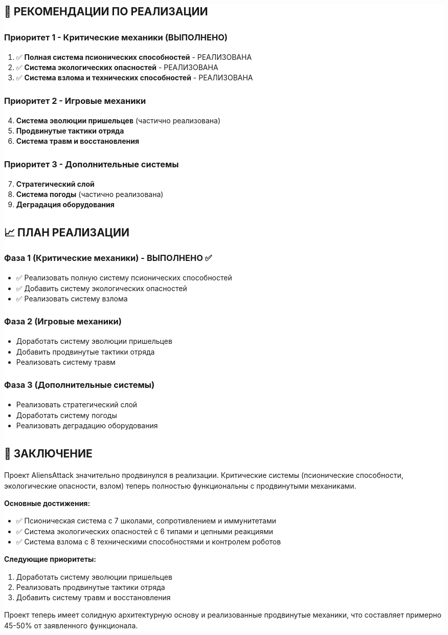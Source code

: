 ## 🔧 РЕКОМЕНДАЦИИ ПО РЕАЛИЗАЦИИ

### Приоритет 1 - Критические механики (ВЫПОЛНЕНО)
1. ✅ **Полная система псионических способностей** - РЕАЛИЗОВАНА
2. ✅ **Система экологических опасностей** - РЕАЛИЗОВАНА
3. ✅ **Система взлома и технических способностей** - РЕАЛИЗОВАНА

### Приоритет 2 - Игровые механики
4. **Система эволюции пришельцев** (частично реализована)
5. **Продвинутые тактики отряда**
6. **Система травм и восстановления**

### Приоритет 3 - Дополнительные системы
7. **Стратегический слой**
8. **Система погоды** (частично реализована)
9. **Деградация оборудования**

## 📈 ПЛАН РЕАЛИЗАЦИИ

### Фаза 1 (Критические механики) - ВЫПОЛНЕНО ✅
- ✅ Реализовать полную систему псионических способностей
- ✅ Добавить систему экологических опасностей
- ✅ Реализовать систему взлома

### Фаза 2 (Игровые механики)
- Доработать систему эволюции пришельцев
- Добавить продвинутые тактики отряда
- Реализовать систему травм

### Фаза 3 (Дополнительные системы)
- Реализовать стратегический слой
- Доработать систему погоды
- Реализовать деградацию оборудования

## 📝 ЗАКЛЮЧЕНИЕ

Проект AliensAttack значительно продвинулся в реализации. Критические системы (псионические способности, экологические опасности, взлом) теперь полностью функциональны с продвинутыми механиками. 

**Основные достижения:**
- ✅ Псионическая система с 7 школами, сопротивлением и иммунитетами
- ✅ Система экологических опасностей с 6 типами и цепными реакциями  
- ✅ Система взлома с 8 техническими способностями и контролем роботов

**Следующие приоритеты:**
1. Доработать систему эволюции пришельцев
2. Реализовать продвинутые тактики отряда
3. Добавить систему травм и восстановления

Проект теперь имеет солидную архитектурную основу и реализованные продвинутые механики, что составляет примерно 45-50% от заявленного функционала.



